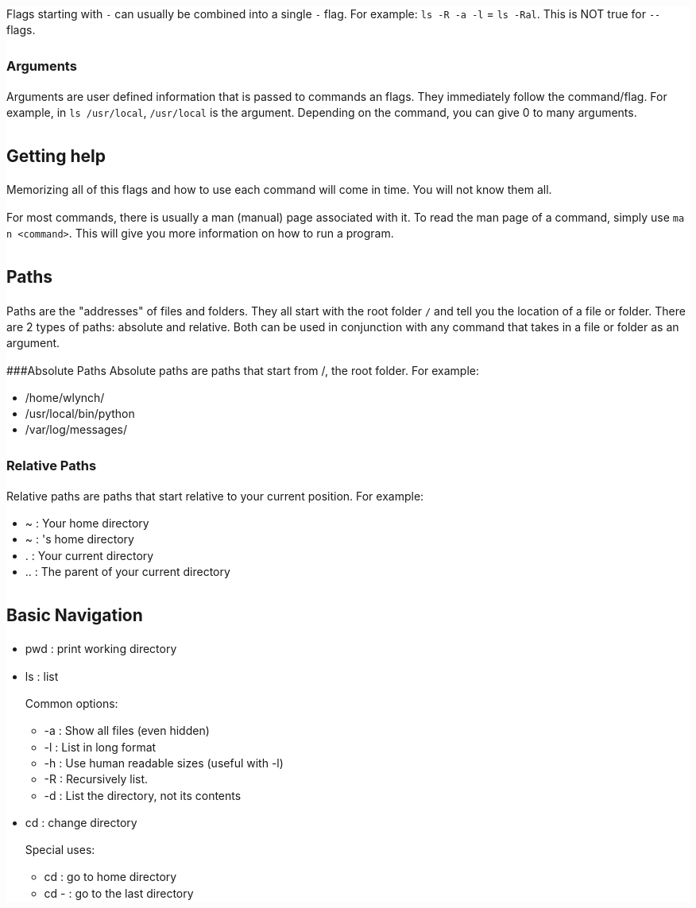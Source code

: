 Flags starting with `-` can usually be combined into a single `-` flag. For example:
`ls -R -a -l` = `ls -Ral`. This is NOT true for `--` flags.

### Arguments
Arguments are user defined information that is passed to commands an flags. They immediately 
follow the command/flag. For example, in `ls /usr/local`, `/usr/local` is the argument.
Depending on the command, you can give 0 to many arguments.

## Getting help
Memorizing all of this flags and how to use each command will come in time. You will
not know them all.

For most commands, there is usually a man (manual) page associated with it. 
To read the man page of a command, simply use `man <command>`. This will give you 
more information on how to run a program.

## Paths
Paths are the "addresses" of files and folders. They all start with the root folder `/` 
and tell you the location of a file or folder. There are 2 types of paths: 
absolute and relative. Both can be used in conjunction with any command that takes in 
a file or folder as an argument.

###Absolute Paths
Absolute paths are paths that start from /, the root folder. For example:
- /home/wlynch/
- /usr/local/bin/python
- /var/log/messages/

### Relative Paths
Relative paths are paths that start relative to your current position. For
example:
- ~ : Your home directory
- ~<user> : <user>'s home directory
- . : Your current directory
- .. : The parent of your current directory

## Basic Navigation
- pwd : print working directory
- ls : list
 
	Common options:
	- -a : Show all files (even hidden)
	- -l : List in long format
	- -h : Use human readable sizes (useful with -l)
	- -R : Recursively list.
	- -d : List the directory, not its contents
- cd : change directory

	Special uses:
	- cd : go to home directory
	- cd - : go to the last directory
